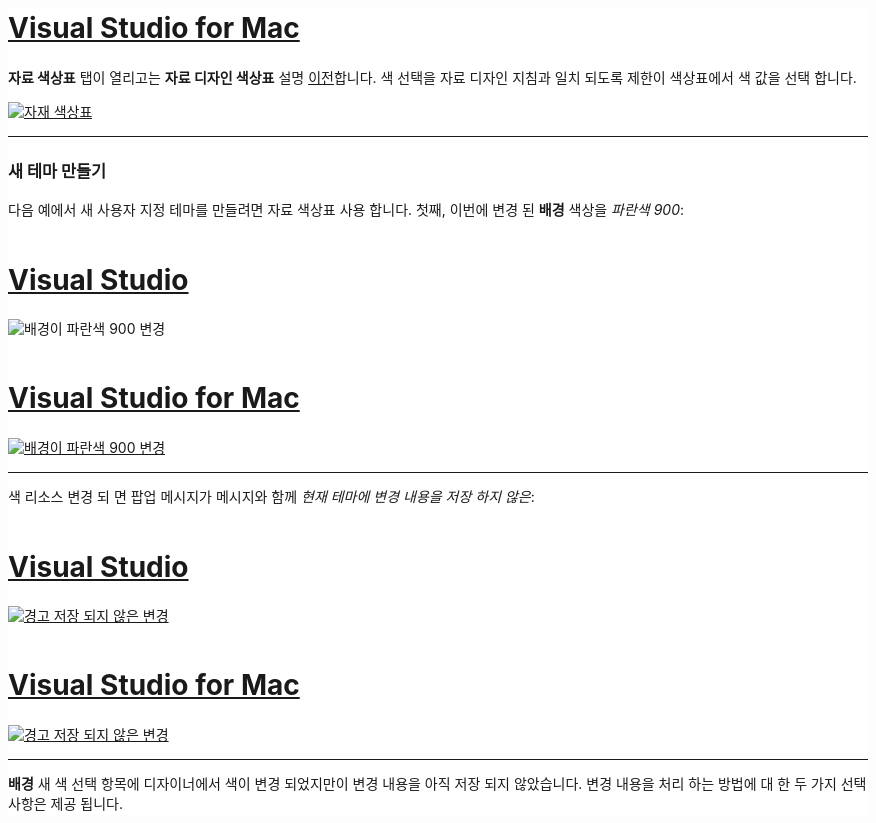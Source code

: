 # <a name="visual-studio-for-mactabvsmac"></a>[Visual Studio for Mac](#tab/vsmac)

**자료 색상표** 탭이 열리고는 **자료 디자인 색상표** 설명 [이전](#material_palette)합니다. 색 선택을 자료 디자인 지침과 일치 되도록 제한이 색상표에서 색 값을 선택 합니다.

[![자재 색상표](material-design-features-images/xs/16-material-palette-sml.png)](material-design-features-images/xs/16-material-palette.png#lightbox)

-----



### <a name="creating-a-new-theme"></a>새 테마 만들기

다음 예에서 새 사용자 지정 테마를 만들려면 자료 색상표 사용 합니다. 첫째, 이번에 변경 된 **배경** 색상을 *파란색 900*:

# <a name="visual-studiotabvswin"></a>[Visual Studio](#tab/vswin)

![배경이 파란색 900 변경](material-design-features-images/vs/12-change-background-to-blue.png)

# <a name="visual-studio-for-mactabvsmac"></a>[Visual Studio for Mac](#tab/vsmac)

[![배경이 파란색 900 변경](material-design-features-images/xs/17-change-background-to-blue-sml.png)](material-design-features-images/xs/17-change-background-to-blue.png#lightbox)

-----


색 리소스 변경 되 면 팝업 메시지가 메시지와 함께 *현재 테마에 변경 내용을 저장 하지 않은*:

# <a name="visual-studiotabvswin"></a>[Visual Studio](#tab/vswin)

[![경고 저장 되지 않은 변경](material-design-features-images/vs/13-unsaved-changes-sml.png)](material-design-features-images/vs/13-unsaved-changes.png#lightbox)

# <a name="visual-studio-for-mactabvsmac"></a>[Visual Studio for Mac](#tab/vsmac)

[![경고 저장 되지 않은 변경](material-design-features-images/xs/18-unsaved-changes-sml.png)](material-design-features-images/xs/18-unsaved-changes.png#lightbox)

-----


**배경** 새 색 선택 항목에 디자이너에서 색이 변경 되었지만이 변경 내용을 아직 저장 되지 않았습니다. 변경 내용을 처리 하는 방법에 대 한 두 가지 선택 사항은 제공 됩니다.
